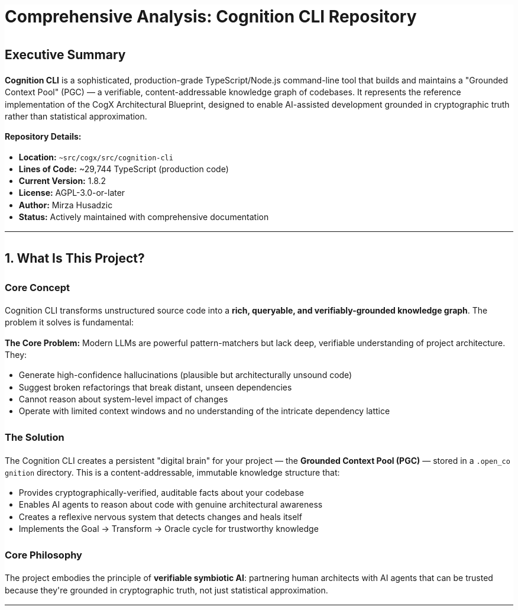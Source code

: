 # Comprehensive Analysis: Cognition CLI Repository

## Executive Summary

**Cognition CLI** is a sophisticated, production-grade TypeScript/Node.js command-line tool that builds and maintains a "Grounded Context Pool" (PGC) — a verifiable, content-addressable knowledge graph of codebases. It represents the reference implementation of the CogX Architectural Blueprint, designed to enable AI-assisted development grounded in cryptographic truth rather than statistical approximation.

**Repository Details:**

- **Location:** `~src/cogx/src/cognition-cli`
- **Lines of Code:** ~29,744 TypeScript (production code)
- **Current Version:** 1.8.2
- **License:** AGPL-3.0-or-later
- **Author:** Mirza Husadzic
- **Status:** Actively maintained with comprehensive documentation

---

## 1. What Is This Project?

### Core Concept

Cognition CLI transforms unstructured source code into a **rich, queryable, and verifiably-grounded knowledge graph**. The problem it solves is fundamental:

**The Core Problem:** Modern LLMs are powerful pattern-matchers but lack deep, verifiable understanding of project architecture. They:

- Generate high-confidence hallucinations (plausible but architecturally unsound code)
- Suggest broken refactorings that break distant, unseen dependencies
- Cannot reason about system-level impact of changes
- Operate with limited context windows and no understanding of the intricate dependency lattice

### The Solution

The Cognition CLI creates a persistent "digital brain" for your project — the **Grounded Context Pool (PGC)** — stored in a `.open_cognition` directory. This is a content-addressable, immutable knowledge structure that:

- Provides cryptographically-verified, auditable facts about your codebase
- Enables AI agents to reason about code with genuine architectural awareness
- Creates a reflexive nervous system that detects changes and heals itself
- Implements the Goal → Transform → Oracle cycle for trustworthy knowledge

### Core Philosophy

The project embodies the principle of **verifiable symbiotic AI**: partnering human architects with AI agents that can be trusted because they're grounded in cryptographic truth, not just statistical approximation.

---